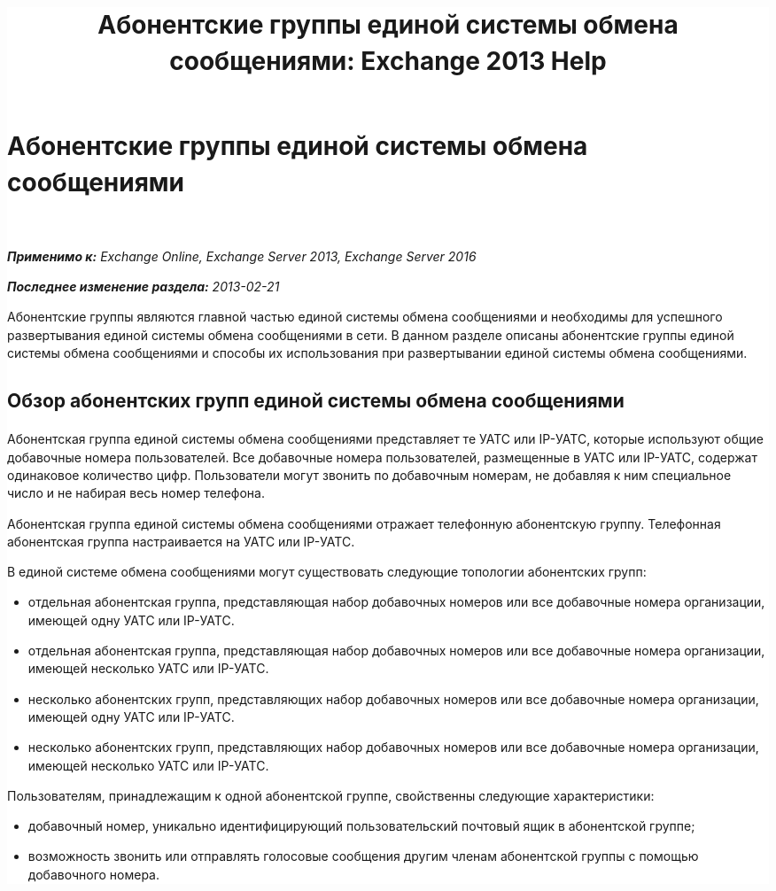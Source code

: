 ﻿---
title: 'Абонентские группы единой системы обмена сообщениями: Exchange 2013 Help'
TOCTitle: Абонентские группы единой системы обмена сообщениями
ms:assetid: ed7afc03-94af-4b23-8745-6a61f203c149
ms:mtpsurl: https://technet.microsoft.com/ru-ru/library/Bb125151(v=EXCHG.150)
ms:contentKeyID: 50489451
ms.date: 04/30/2018
mtps_version: v=EXCHG.150
ms.translationtype: HT
---

# Абонентские группы единой системы обмена сообщениями

 

_**Применимо к:** Exchange Online, Exchange Server 2013, Exchange Server 2016_

_**Последнее изменение раздела:** 2013-02-21_

Абонентские группы являются главной частью единой системы обмена сообщениями и необходимы для успешного развертывания единой системы обмена сообщениями в сети. В данном разделе описаны абонентские группы единой системы обмена сообщениями и способы их использования при развертывании единой системы обмена сообщениями.

## Обзор абонентских групп единой системы обмена сообщениями

Абонентская группа единой системы обмена сообщениями представляет те УАТС или IP-УАТС, которые используют общие добавочные номера пользователей. Все добавочные номера пользователей, размещенные в УАТС или IP-УАТС, содержат одинаковое количество цифр. Пользователи могут звонить по добавочным номерам, не добавляя к ним специальное число и не набирая весь номер телефона.

Абонентская группа единой системы обмена сообщениями отражает телефонную абонентскую группу. Телефонная абонентская группа настраивается на УАТС или IP-УАТС.

В единой системе обмена сообщениями могут существовать следующие топологии абонентских групп:

  - отдельная абонентская группа, представляющая набор добавочных номеров или все добавочные номера организации, имеющей одну УАТС или IP-УАТС.

  - отдельная абонентская группа, представляющая набор добавочных номеров или все добавочные номера организации, имеющей несколько УАТС или IP-УАТС.

  - несколько абонентских групп, представляющих набор добавочных номеров или все добавочные номера организации, имеющей одну УАТС или IP-УАТС.

  - несколько абонентских групп, представляющих набор добавочных номеров или все добавочные номера организации, имеющей несколько УАТС или IP-УАТС.

Пользователям, принадлежащим к одной абонентской группе, свойственны следующие характеристики:

  - добавочный номер, уникально идентифицирующий пользовательский почтовый ящик в абонентской группе;

  - возможность звонить или отправлять голосовые сообщения другим членам абонентской группы с помощью добавочного номера.
